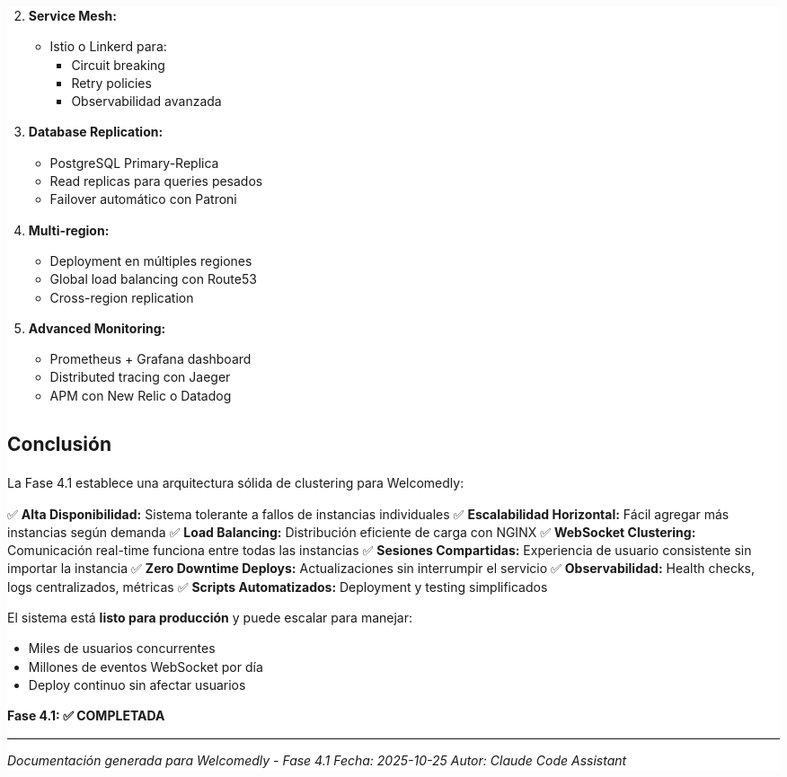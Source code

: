 2. **Service Mesh:**
   - Istio o Linkerd para:
     - Circuit breaking
     - Retry policies
     - Observabilidad avanzada

3. **Database Replication:**
   - PostgreSQL Primary-Replica
   - Read replicas para queries pesados
   - Failover automático con Patroni

4. **Multi-region:**
   - Deployment en múltiples regiones
   - Global load balancing con Route53
   - Cross-region replication

5. **Advanced Monitoring:**
   - Prometheus + Grafana dashboard
   - Distributed tracing con Jaeger
   - APM con New Relic o Datadog

## Conclusión

La Fase 4.1 establece una arquitectura sólida de clustering para Welcomedly:

✅ **Alta Disponibilidad:** Sistema tolerante a fallos de instancias individuales
✅ **Escalabilidad Horizontal:** Fácil agregar más instancias según demanda
✅ **Load Balancing:** Distribución eficiente de carga con NGINX
✅ **WebSocket Clustering:** Comunicación real-time funciona entre todas las instancias
✅ **Sesiones Compartidas:** Experiencia de usuario consistente sin importar la instancia
✅ **Zero Downtime Deploys:** Actualizaciones sin interrumpir el servicio
✅ **Observabilidad:** Health checks, logs centralizados, métricas
✅ **Scripts Automatizados:** Deployment y testing simplificados

El sistema está **listo para producción** y puede escalar para manejar:
- Miles de usuarios concurrentes
- Millones de eventos WebSocket por día
- Deploy continuo sin afectar usuarios

**Fase 4.1: ✅ COMPLETADA**

---

*Documentación generada para Welcomedly - Fase 4.1*
*Fecha: 2025-10-25*
*Autor: Claude Code Assistant*
